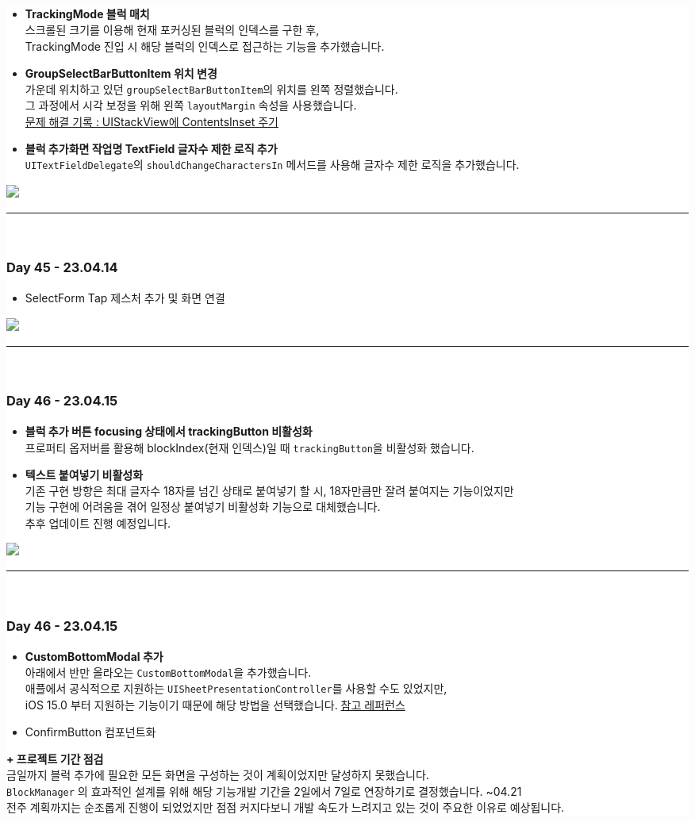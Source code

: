 - **TrackingMode 블럭 매치**   
스크롤된 크기를 이용해 현재 포커싱된 블럭의 인덱스를 구한 후,   
TrackingMode 진입 시 해당 블럭의 인덱스로 접근하는 기능을 추가했습니다.   

- **GroupSelectBarButtonItem 위치 변경**   
가운데 위치하고 있던 `groupSelectBarButtonItem`의 위치를 왼쪽 정렬했습니다.   
그 과정에서 시각 보정을 위해 왼쪽 `layoutMargin` 속성을 사용했습니다.   
[문제 해결 기록 : UIStackView에 ContentsInset 주기](https://github.com/thinkySide/Cheat-Sheet/blob/main/Solution/30.%20UIStackView%EC%97%90%20ContentsInset%20%EC%A3%BC%EA%B8%B0.md)

- **블럭 추가화면 작업명 TextField 글자수 제한 로직 추가**   
`UITextFieldDelegate`의 `shouldChangeCharactersIn` 메서드를 사용해 글자수 제한 로직을 추가했습니다.

<img width="300" src="https://user-images.githubusercontent.com/113565086/231484013-bff3254d-51d9-45f0-92ad-8aae75cd14d1.png">

---

<br>

### **Day 45 - 23.04.14**

- SelectForm Tap 제스처 추가 및 화면 연결

<img width="300" src="https://user-images.githubusercontent.com/113565086/232178664-59a41743-a52e-43fd-92bc-9cbfb66ce4c0.png">

---

<br>

### **Day 46 - 23.04.15**

- **블럭 추가 버튼 focusing 상태에서 trackingButton 비활성화**   
프로퍼티 옵저버를 활용해 blockIndex(현재 인덱스)일 때 `trackingButton`을 비활성화 했습니다.   

- **텍스트 붙여넣기 비활성화**   
기존 구현 방향은 최대 글자수 18자를 넘긴 상태로 붙여넣기 할 시, 18자만큼만 잘려 붙여지는 기능이었지만   
기능 구현에 어려움을 겪어 일정상 붙여넣기 비활성화 기능으로 대체했습니다.   
추후 업데이트 진행 예정입니다.   

<img width="300" src="https://user-images.githubusercontent.com/113565086/232209393-87321587-d12a-498b-8789-f4bc55763225.png">

---

<br>

### **Day 46 - 23.04.15**

- **CustomBottomModal 추가**   
아래에서 반만 올라오는 `CustomBottomModal`을 추가했습니다.   
애플에서 공식적으로 지원하는 `UISheetPresentationController`를 사용할 수도 있었지만,   
iOS 15.0 부터 지원하는 기능이기 때문에 해당 방법을 선택했습니다. [참고 레퍼런스](https://thecosmos.tistory.com/4)

- ConfirmButton 컴포넌트화

**+ 프로젝트 기간 점검**   
금일까지 블럭 추가에 필요한 모든 화면을 구성하는 것이 계획이었지만 달성하지 못했습니다.   
`BlockManager` 의 효과적인 설계를 위해 해당 기능개발 기간을 2일에서 7일로 연장하기로 결정했습니다. ~04.21   
전주 계획까지는 순조롭게 진행이 되었었지만 점점 커지다보니 개발 속도가 느려지고 있는 것이 주요한 이유로 예상됩니다.
